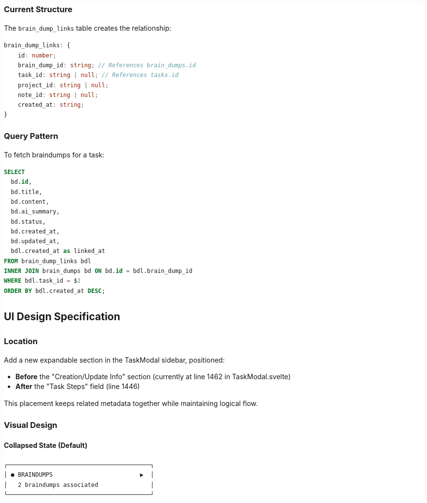 ### Current Structure

The `brain_dump_links` table creates the relationship:

```typescript
brain_dump_links: {
	id: number;
	brain_dump_id: string; // References brain_dumps.id
	task_id: string | null; // References tasks.id
	project_id: string | null;
	note_id: string | null;
	created_at: string;
}
```

### Query Pattern

To fetch braindumps for a task:

```sql
SELECT
  bd.id,
  bd.title,
  bd.content,
  bd.ai_summary,
  bd.status,
  bd.created_at,
  bd.updated_at,
  bdl.created_at as linked_at
FROM brain_dump_links bdl
INNER JOIN brain_dumps bd ON bd.id = bdl.brain_dump_id
WHERE bdl.task_id = $1
ORDER BY bdl.created_at DESC;
```

## UI Design Specification

### Location

Add a new expandable section in the TaskModal sidebar, positioned:

- **Before** the "Creation/Update Info" section (currently at line 1462 in TaskModal.svelte)
- **After** the "Task Steps" field (line 1446)

This placement keeps related metadata together while maintaining logical flow.

### Visual Design

#### Collapsed State (Default)

```
┌─────────────────────────────────────────┐
│ ● BRAINDUMPS                         ▶  │
│   2 braindumps associated               │
└─────────────────────────────────────────┘
```
